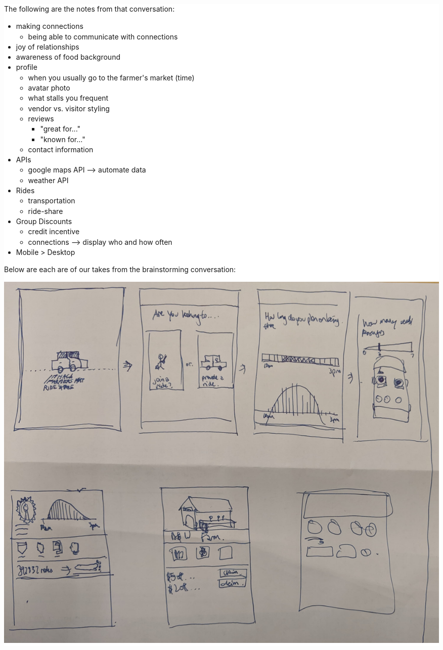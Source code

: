 The following are the notes from that conversation:
* making connections
    * being able to communicate with connections
* joy of relationships
* awareness of food background
* profile
    * when you usually go to the farmer's market (time)
    * avatar photo
    * what stalls you frequent
    * vendor vs. visitor styling
    * reviews
        * "great for..."
        * "known for..."
    * contact information
* APIs
    * google maps API --> automate data
    * weather API
* Rides
    * transportation
    * ride-share
* Group Discounts
    * credit incentive
    * connections --> display who and how often
* Mobile > Desktop

Below are each are of our takes from the brainstorming conversation:

![toby-brainstorming](/documents/brainstorming/toby-brainstorming.jpg)